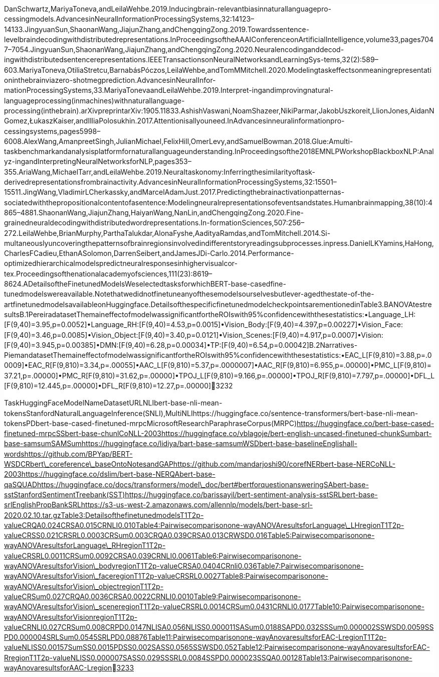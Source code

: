 DanSchwartz,MariyaToneva,andLeilaWehbe.2019.Inducingbrain-relevantbiasinnaturallanguagepro-cessingmodels.AdvancesinNeuralInformationProcessingSystems,32:14123–14133.JingyuanSun,ShaonanWang,JiajunZhang,andChengqingZong.2019.Towardssentence-levelbraindecodingwithdistributedrepresentations.InProceedingsoftheAAAIConferenceonArtificialIntelligence,volume33,pages7047–7054.JingyuanSun,ShaonanWang,JiajunZhang,andChengqingZong.2020.Neuralencodinganddecod-ingwithdistributedsentencerepresentations.IEEETransactionsonNeuralNetworksandLearningSys-tems,32(2):589–603.MariyaToneva,OtiliaStretcu,BarnabásPóczos,LeilaWehbe,andTomMMitchell.2020.Modelingtaskeffectsonmeaningrepresentationinthebrainviazero-shotmegprediction.AdvancesinNeuralInfor-mationProcessingSystems,33.MariyaTonevaandLeilaWehbe.2019.Interpret-ingandimprovingnatural-languageprocessing(inmachines)withnaturallanguage-processing(inthebrain).arXivpreprintarXiv:1905.11833.AshishVaswani,NoamShazeer,NikiParmar,JakobUszkoreit,LlionJones,AidanNGomez,ŁukaszKaiser,andIlliaPolosukhin.2017.Attentionisallyouneed.InAdvancesinneuralinformationpro-cessingsystems,pages5998–6008.AlexWang,AmanpreetSingh,JulianMichael,FelixHill,OmerLevy,andSamuelBowman.2018.Glue:Amulti-taskbenchmarkandanalysisplatformfornaturallanguageunderstanding.InProceedingsofthe2018EMNLPWorkshopBlackboxNLP:Analyz-ingandInterpretingNeuralNetworksforNLP,pages353–355.AriaWang,MichaelTarr,andLeilaWehbe.2019.Neuraltaskonomy:Inferringthesimilarityoftask-derivedrepresentationsfrombrainactivity.AdvancesinNeuralInformationProcessingSystems,32:15501–15511.JingWang,VladimirLCherkassky,andMarcelAdamJust.2017.Predictingthebrainactivationpatternas-sociatedwiththepropositionalcontentofasentence:Modelingneuralrepresentationsofeventsandstates.Humanbrainmapping,38(10):4865–4881.ShaonanWang,JiajunZhang,HaiyanWang,NanLin,andChengqingZong.2020.Fine-grainedneuraldecodingwithdistributedwordrepresentations.In-formationSciences,507:256–272.LeilaWehbe,BrianMurphy,ParthaTalukdar,AlonaFyshe,AadityaRamdas,andTomMitchell.2014.Si-multaneouslyuncoveringthepatternsofbrainregionsinvolvedindifferentstoryreadingsubprocesses.inpress.DanielLKYamins,HaHong,CharlesFCadieu,EthanASolomon,DarrenSeibert,andJamesJDi-Carlo.2014.Performance-optimizedhierarchicalmodelspredictneuralresponsesinhighervisualcor-tex.Proceedingsofthenationalacademyofsciences,111(23):8619–8624.ADetailsoftheFinetunedModelsWeselectedtasksforwhichBERT-base-casedfine-tunedmodelswereavailable.Notethatwedidnotfinetuneanyofthesemodelsourselvesbutlever-agedthestate-of-the-artfinetunedmodelsavailableonHuggingface.DetailsofthespecificfinetunedmodelcheckpointsarementionedinTable3.BANOVAtestresultsB.1PereiradatasetThemaineffectofmodelwassignificantfortheROIswith95%confidencewiththesestatistics:•Language\_LH:[F(9,40)=3.95,p=0.0052]•Language\_RH:[F(9,40)=4.53,p=0.0015]•Vision\_Body:[F(9,40)=4.397,p=0.00227]•Vision\_Face:[F(9,40)=3.46,p=0.0085]•Vision\_Object:[F(9,40)=3.40,p=0.0121]•Vision\_Scenes:[F(9,40)=4.917,p=0.0007]•Vision:[F(9,40)=3.945,p=0.00385]•DMN:[F(9,40)=6.28,p=0.00034]•TP:[F(9,40)=6.54,p=0.00042]B.2Narratives-PiemandatasetThemaineffectofmodelwassignificantfortheROIswith95%confidencewiththesestatistics:•EAC\_L[F(9,810)=3.88,p=.00009]•EAC\_R[F(9,810)=3.34,p=.00055]•AAC\_L[F(9,810)=5.37,p=.0000007]•AAC\_R[F(9,810)=6.955,p=.00000]•PMC\_L[F(9,810)=37.21,p=.00000]•PMC\_R[F(9,810)=31.62,p=.00000]•TPOJ\_L[F(9,810)=9.166,p=.00000]•TPOJ\_R[F(9,810)=7.797,p=.00000]•DFL\_L[F(9,810)=12.445,p=.00000]•DFL\_R[F(9,810)=12.27,p=.00000]3232

TaskHuggingFaceModelNameDatasetURLNLIbert-base-nli-mean-tokensStanfordNaturalLanguageInference(SNLI),MultiNLIhttps://huggingface.co/sentence-transformers/bert-base-nli-mean-tokensPDbert-base-cased-finetuned-mrpcMicrosoftResearchParaphraseCorpus(MRPC)https://huggingface.co/bert-base-cased-finetuned-mrpcSSbert-base-chunlCoNLL-2003https://huggingface.co/vblagoje/bert-english-uncased-finetuned-chunkSumbart-base-samsumSAMSumhttps://huggingface.co/lidiya/bart-base-samsumWSDbert-base-baselineEnglishall-wordshttps://github.com/BPYap/BERT-WSDCRbert\_coreference\_baseOntoNotesandGAPhttps://github.com/mandarjoshi90/corefNERbert-base-NERCoNLL-2003https://huggingface.co/dslim/bert-base-NERQAbert-base-qaSQUADhttps://huggingface.co/docs/transformers/model\_doc/bert#bertforquestionansweringSAbert-base-sstStanfordSentimentTreebank(SST)https://huggingface.co/barissayil/bert-sentiment-analysis-sstSRLbert-base-srlEnglishPropBankSRLhttps://s3-us-west-2.amazonaws.com/allennlp/models/bert-base-srl-2020.02.10.tar.gzTable3:DetailsofthefinetunedmodelsT1T2p-valueCRQA0.024CRSA0.015CRNLI0.010Table4:Pairwisecomparisonone-wayANOVAresultsforLanguage\_LHregionT1T2p-valueCRSS0.021CRSRL0.0003CRSum0.003CRQA0.039CRSA0.013CRWSD0.016Table5:Pairwisecomparisonone-wayANOVAresultsforLanguage\_RHregionT1T2p-valueCRSRL0.0011CRSum0.0092CRSA0.039CRNLI0.0061Table6:Pairwisecomparisonone-wayANOVAresultsforVision\_bodyregionT1T2p-valueCRSA0.0404CRnli0.036Table7:Pairwisecomparisonone-wayANOVAresultsforVision\_faceregionT1T2p-valueCRSRL0.0027Table8:Pairwisecomparisonone-wayANOVAresultsforVision\_objectregionT1T2p-valueCRSum0.027CRQA0.0036CRSA0.0022CRNLI0.0010Table9:Pairwisecomparisonone-wayANOVAresultsforVision\_sceneregionT1T2p-valueCRSRL0.0014CRSum0.0431CRNLI0.0177Table10:Pairwisecomparisonone-wayANOVAresultsforVisionregionT1T2p-valueCRNLI0.027CRSum0.008CRPD0.0147NLISA0.056NLISS0.000011SASum0.0188SAPD0.032SSSum0.000002SSWSD0.0059SSPD0.000004SRLSum0.0545SRLPD0.08876Table11:Pairwisecomparisonone-wayAnovaresultsforEAC-LregionT1T2p-valueNLISS0.00157SumSS0.0015PDSS0.002SASS0.0565SSWSD0.052Table12:Pairwisecomparisonone-wayAnovaresultsforEAC-RregionT1T2p-valueNLISS0.000007SASS0.029SSSRL0.0084SSPD0.000023SSQA0.00128Table13:Pairwisecomparisonone-wayAnovaresultsforAAC-Lregion3233
